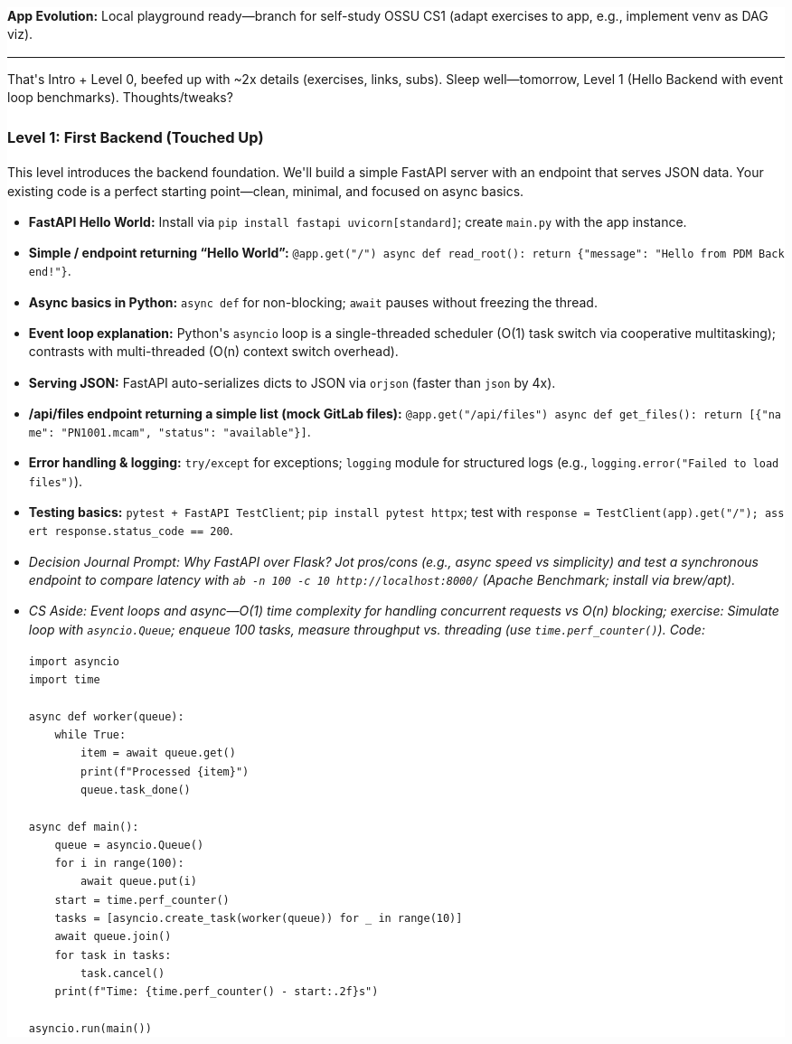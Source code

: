 **App Evolution:** Local playground ready—branch for self-study OSSU CS1 (adapt exercises to app, e.g., implement venv as DAG viz).

---

That's Intro + Level 0, beefed up with ~2x details (exercises, links, subs). Sleep well—tomorrow, Level 1 (Hello Backend with event loop benchmarks). Thoughts/tweaks?

### **Level 1: First Backend (Touched Up)**

This level introduces the backend foundation. We'll build a simple FastAPI server with an endpoint that serves JSON data. Your existing code is a perfect starting point—clean, minimal, and focused on async basics.

- **FastAPI Hello World:** Install via `pip install fastapi uvicorn[standard]`; create `main.py` with the app instance.
- **Simple / endpoint returning “Hello World”:** `@app.get("/") async def read_root(): return {"message": "Hello from PDM Backend!"}`.
- **Async basics in Python:** `async def` for non-blocking; `await` pauses without freezing the thread.
- **Event loop explanation:** Python's `asyncio` loop is a single-threaded scheduler (O(1) task switch via cooperative multitasking); contrasts with multi-threaded (O(n) context switch overhead).
- **Serving JSON:** FastAPI auto-serializes dicts to JSON via `orjson` (faster than `json` by 4x).
- **/api/files endpoint returning a simple list (mock GitLab files):** `@app.get("/api/files") async def get_files(): return [{"name": "PN1001.mcam", "status": "available"}]`.
- **Error handling & logging:** `try/except` for exceptions; `logging` module for structured logs (e.g., `logging.error("Failed to load files")`).
- **Testing basics:** `pytest + FastAPI TestClient`; `pip install pytest httpx`; test with `response = TestClient(app).get("/"); assert response.status_code == 200`.
- _Decision Journal Prompt: Why FastAPI over Flask? Jot pros/cons (e.g., async speed vs simplicity) and test a synchronous endpoint to compare latency with `ab -n 100 -c 10 http://localhost:8000/` (Apache Benchmark; install via brew/apt)._
- _CS Aside: Event loops and async—O(1) time complexity for handling concurrent requests vs O(n) blocking; exercise: Simulate loop with `asyncio.Queue`; enqueue 100 tasks, measure throughput vs. threading (use `time.perf_counter()`). Code:_

  ```python:disable-run
  import asyncio
  import time

  async def worker(queue):
      while True:
          item = await queue.get()
          print(f"Processed {item}")
          queue.task_done()

  async def main():
      queue = asyncio.Queue()
      for i in range(100):
          await queue.put(i)
      start = time.perf_counter()
      tasks = [asyncio.create_task(worker(queue)) for _ in range(10)]
      await queue.join()
      for task in tasks:
          task.cancel()
      print(f"Time: {time.perf_counter() - start:.2f}s")

  asyncio.run(main())
  ```
